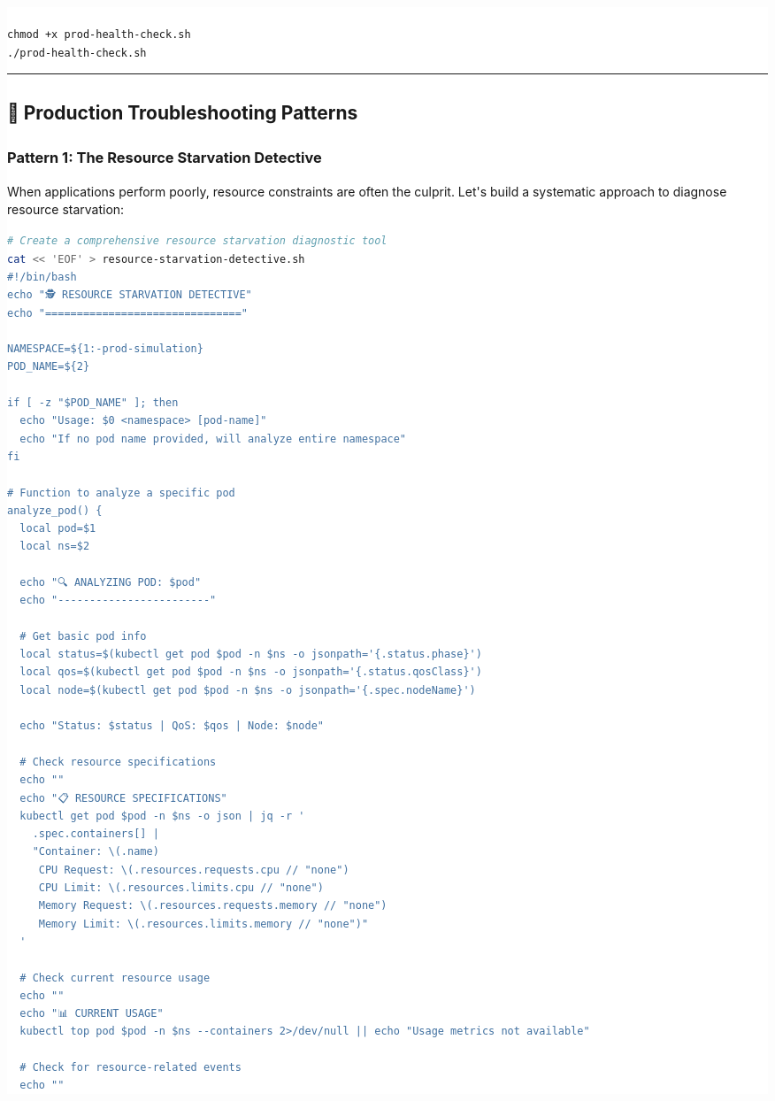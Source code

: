 ```

chmod +x prod-health-check.sh
./prod-health-check.sh
```

---

## 🔧 Production Troubleshooting Patterns

### Pattern 1: The Resource Starvation Detective

When applications perform poorly, resource constraints are often the culprit. Let's build a systematic approach to diagnose resource starvation:

```bash
# Create a comprehensive resource starvation diagnostic tool
cat << 'EOF' > resource-starvation-detective.sh
#!/bin/bash
echo "🕵️ RESOURCE STARVATION DETECTIVE"
echo "==============================="

NAMESPACE=${1:-prod-simulation}
POD_NAME=${2}

if [ -z "$POD_NAME" ]; then
  echo "Usage: $0 <namespace> [pod-name]"
  echo "If no pod name provided, will analyze entire namespace"
fi

# Function to analyze a specific pod
analyze_pod() {
  local pod=$1
  local ns=$2
  
  echo "🔍 ANALYZING POD: $pod"
  echo "------------------------"
  
  # Get basic pod info
  local status=$(kubectl get pod $pod -n $ns -o jsonpath='{.status.phase}')
  local qos=$(kubectl get pod $pod -n $ns -o jsonpath='{.status.qosClass}')
  local node=$(kubectl get pod $pod -n $ns -o jsonpath='{.spec.nodeName}')
  
  echo "Status: $status | QoS: $qos | Node: $node"
  
  # Check resource specifications
  echo ""
  echo "📋 RESOURCE SPECIFICATIONS"
  kubectl get pod $pod -n $ns -o json | jq -r '
    .spec.containers[] | 
    "Container: \(.name)
     CPU Request: \(.resources.requests.cpu // "none")
     CPU Limit: \(.resources.limits.cpu // "none")
     Memory Request: \(.resources.requests.memory // "none")
     Memory Limit: \(.resources.limits.memory // "none")"
  '
  
  # Check current resource usage
  echo ""
  echo "📊 CURRENT USAGE"
  kubectl top pod $pod -n $ns --containers 2>/dev/null || echo "Usage metrics not available"
  
  # Check for resource-related events
  echo ""
```